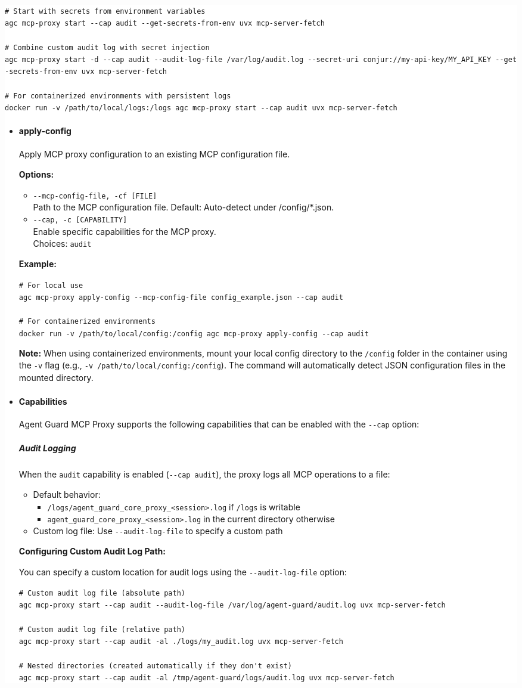   ```
  # Start with secrets from environment variables
  agc mcp-proxy start --cap audit --get-secrets-from-env uvx mcp-server-fetch
  
  # Combine custom audit log with secret injection
  agc mcp-proxy start -d --cap audit --audit-log-file /var/log/audit.log --secret-uri conjur://my-api-key/MY_API_KEY --get-secrets-from-env uvx mcp-server-fetch
  
  # For containerized environments with persistent logs
  docker run -v /path/to/local/logs:/logs agc mcp-proxy start --cap audit uvx mcp-server-fetch
  ```

- #### **apply-config**

  Apply MCP proxy configuration to an existing MCP configuration file.

  **Options:**
  - `--mcp-config-file, -cf [FILE]`  
    Path to the MCP configuration file. Default: Auto-detect under /config/*.json.
  - `--cap, -c [CAPABILITY]`  
    Enable specific capabilities for the MCP proxy.  
    Choices: `audit`

  **Example:**
  ```
  # For local use
  agc mcp-proxy apply-config --mcp-config-file config_example.json --cap audit

  # For containerized environments
  docker run -v /path/to/local/config:/config agc mcp-proxy apply-config --cap audit
  ```

  **Note:** When using containerized environments, mount your local config directory to the `/config` folder in the container using the `-v` flag (e.g., `-v /path/to/local/config:/config`). The command will automatically detect JSON configuration files in the mounted directory.

- #### **Capabilities**

  Agent Guard MCP Proxy supports the following capabilities that can be enabled with the `--cap` option:

  ##### Audit Logging

  When the `audit` capability is enabled (`--cap audit`), the proxy logs all MCP operations to a file:

  - Default behavior:
    - `/logs/agent_guard_core_proxy_<session>.log` if `/logs` is writable
    - `agent_guard_core_proxy_<session>.log` in the current directory otherwise
  - Custom log file: Use `--audit-log-file` to specify a custom path

  **Configuring Custom Audit Log Path:**

  You can specify a custom location for audit logs using the `--audit-log-file` option:

  ```
  # Custom audit log file (absolute path)
  agc mcp-proxy start --cap audit --audit-log-file /var/log/agent-guard/audit.log uvx mcp-server-fetch

  # Custom audit log file (relative path)
  agc mcp-proxy start --cap audit -al ./logs/my_audit.log uvx mcp-server-fetch

  # Nested directories (created automatically if they don't exist)
  agc mcp-proxy start --cap audit -al /tmp/agent-guard/logs/audit.log uvx mcp-server-fetch
  ```
